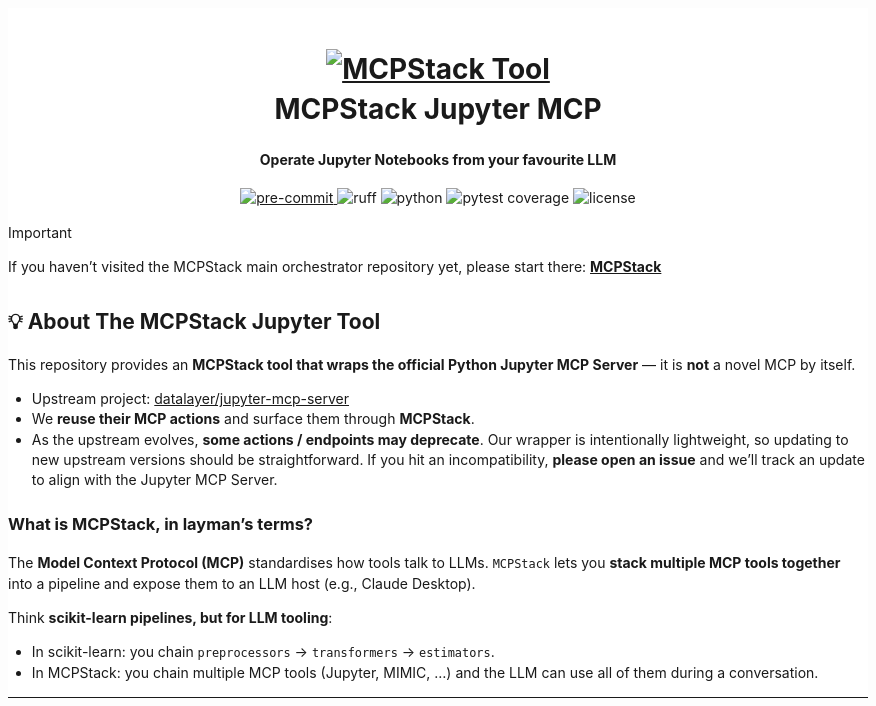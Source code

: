 
<div align="center">
  <h1 align="center">
    <br>
    <a href="#"><img src="assets/COVER.png" alt="MCPStack Tool" width="100%"></a>
    <br>
    MCPStack Jupyter MCP
    <br>
  </h1>
  <h4 align="center">Operate Jupyter Notebooks from your favourite LLM</h4>
</div>

<div align="center">

<a href="https://pre-commit.com/">
  <img alt="pre-commit" src="https://img.shields.io/badge/pre--commit-enabled-1f6feb?style=for-the-badge&logo=pre-commit">
</a>
<img alt="ruff" src="https://img.shields.io/badge/Ruff-lint%2Fformat-9C27B0?style=for-the-badge&logo=ruff&logoColor=white">
<img alt="python" src="https://img.shields.io/badge/Python-3.10%2B-3776AB?style=for-the-badge&logo=python&logoColor=white">
<img alt="pytest coverage" src="https://img.shields.io/badge/Coverage-66%25-brightgreen?style=for-the-badge&logo=pytest">
<img alt="license" src="https://img.shields.io/badge/License-MIT-success?style=for-the-badge">

</div>

> [!IMPORTANT]
> If you haven’t visited the MCPStack main orchestrator repository yet, please start
> there: **[MCPStack](https://github.com/MCP-Pipeline/MCPStack)**

## 💡 About The MCPStack Jupyter Tool

This repository provides an **MCPStack tool that wraps the official Python Jupyter MCP Server** — it is **not** a novel MCP by itself.

- Upstream project: [datalayer/jupyter-mcp-server](https://github.com/datalayer/jupyter-mcp-server)
- We **reuse their MCP actions** and surface them through **MCPStack**.
- As the upstream evolves, **some actions / endpoints may deprecate**. Our wrapper is intentionally lightweight, so updating to new upstream versions should be straightforward.
  If you hit an incompatibility, **please open an issue** and we’ll track an update to align with the Jupyter MCP Server.

### What is MCPStack, in layman’s terms?

The **Model Context Protocol (MCP)** standardises how tools talk to LLMs.
`MCPStack` lets you **stack multiple MCP tools together** into a pipeline and expose them to an LLM host (e.g., Claude Desktop).

Think **scikit-learn pipelines, but for LLM tooling**:
- In scikit-learn: you chain `preprocessors` → `transformers` → `estimators`.
- In MCPStack: you chain multiple MCP tools (Jupyter, MIMIC, …) and the LLM can use all of them during a conversation.

---